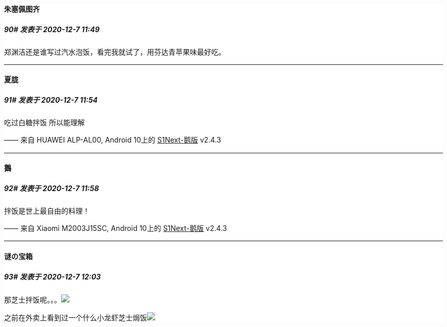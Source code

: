 ####  朱塞佩图齐  
##### 90#       发表于 2020-12-7 11:49




郑渊洁还是谁写过汽水泡饭，看完我就试了，用芬达青苹果味最好吃。







*****

####  夏胧  
##### 91#       发表于 2020-12-7 11:54




吃过白糖拌饭
所以能理解

—— 来自 HUAWEI ALP-AL00, Android 10上的 [S1Next-鹅版](https://github.com/ykrank/S1-Next/releases) v2.4.3







*****

####  鵝  
##### 92#       发表于 2020-12-7 11:58




拌饭是世上最自由的料理！

—— 来自 Xiaomi M2003J15SC, Android 10上的 [S1Next-鹅版](https://github.com/ykrank/S1-Next/releases) v2.4.3







*****

####  谜の宝箱  
##### 93#       发表于 2020-12-7 12:03




那芝士拌饭呢。。。<img src="https://static.saraba1st.com/image/smiley/face2017/001.png" referrerpolicy="no-referrer">

之前在外卖上看到过一个什么小龙虾芝士焗饭<img src="https://static.saraba1st.com/image/smiley/face2017/001.png" referrerpolicy="no-referrer">




